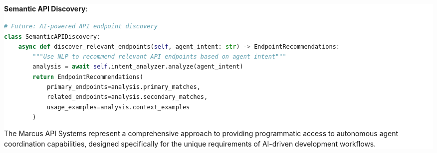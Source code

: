 **Semantic API Discovery**:
```python
# Future: AI-powered API endpoint discovery
class SemanticAPIDiscovery:
    async def discover_relevant_endpoints(self, agent_intent: str) -> EndpointRecommendations:
        """Use NLP to recommend relevant API endpoints based on agent intent"""
        analysis = await self.intent_analyzer.analyze(agent_intent)
        return EndpointRecommendations(
            primary_endpoints=analysis.primary_matches,
            related_endpoints=analysis.secondary_matches,
            usage_examples=analysis.context_examples
        )
```

The Marcus API Systems represent a comprehensive approach to providing programmatic access to autonomous agent coordination capabilities, designed specifically for the unique requirements of AI-driven development workflows.